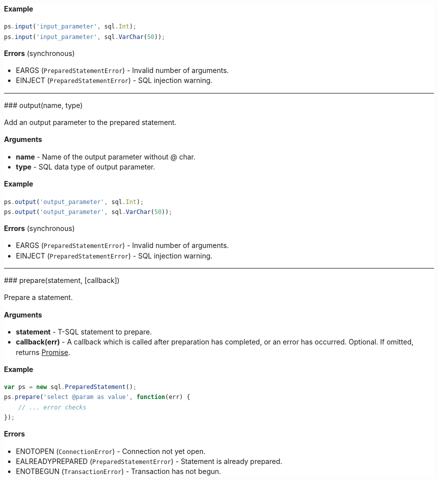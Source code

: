 __Example__

```javascript
ps.input('input_parameter', sql.Int);
ps.input('input_parameter', sql.VarChar(50));
```

__Errors__ (synchronous)
- EARGS (`PreparedStatementError`) - Invalid number of arguments.
- EINJECT (`PreparedStatementError`) - SQL injection warning.

---------------------------------------

<a name="prepared-statement-output" />
### output(name, type)

Add an output parameter to the prepared statement.

__Arguments__

- **name** - Name of the output parameter without @ char.
- **type** - SQL data type of output parameter.

__Example__

```javascript
ps.output('output_parameter', sql.Int);
ps.output('output_parameter', sql.VarChar(50));
```

__Errors__ (synchronous)
- EARGS (`PreparedStatementError`) - Invalid number of arguments.
- EINJECT (`PreparedStatementError`) - SQL injection warning.

---------------------------------------

<a name="prepare" />
### prepare(statement, [callback])

Prepare a statement.

__Arguments__

- **statement** - T-SQL statement to prepare.
- **callback(err)** - A callback which is called after preparation has completed, or an error has occurred. Optional. If omitted, returns [Promise](#promises).

__Example__

```javascript
var ps = new sql.PreparedStatement();
ps.prepare('select @param as value', function(err) {
    // ... error checks
});
```

__Errors__
- ENOTOPEN (`ConnectionError`) - Connection not yet open.
- EALREADYPREPARED (`PreparedStatementError`) - Statement is already prepared.
- ENOTBEGUN (`TransactionError`) - Transaction has not begun.


[npm-image]: https://img.shields.io/npm/v/mssql.svg?style=flat-square
[npm-url]: https://www.npmjs.com/package/mssql
[downloads-image]: https://img.shields.io/npm/dm/mssql.svg?style=flat-square
[downloads-url]: https://www.npmjs.com/package/mssql
[david-image]: https://img.shields.io/david/patriksimek/node-mssql.svg?style=flat-square
[david-url]: https://david-dm.org/patriksimek/node-mssql
[travis-image]: https://img.shields.io/travis/patriksimek/node-mssql/master.svg?style=flat-square&label=unit
[travis-url]: https://travis-ci.org/patriksimek/node-mssql
[appveyor-image]: https://img.shields.io/appveyor/ci/patriksimek/node-mssql/master.svg?style=flat-square&label=integration
[appveyor-url]: https://ci.appveyor.com/project/patriksimek/node-mssql
[tedious-url]: https://www.npmjs.com/package/tedious
[tedious-image]: https://img.shields.io/github/stars/pekim/tedious.svg?style=flat-square&label=%E2%98%85
[msnodesql-url]: https://www.npmjs.com/package/msnodesql
[msnodesql-image]: https://img.shields.io/github/stars/Azure/node-sqlserver.svg?style=flat-square&label=%E2%98%85
[tds-url]: https://www.npmjs.com/package/tds
[tds-image]: https://img.shields.io/github/stars/cretz/node-tds.svg?style=flat-square&label=%E2%98%85